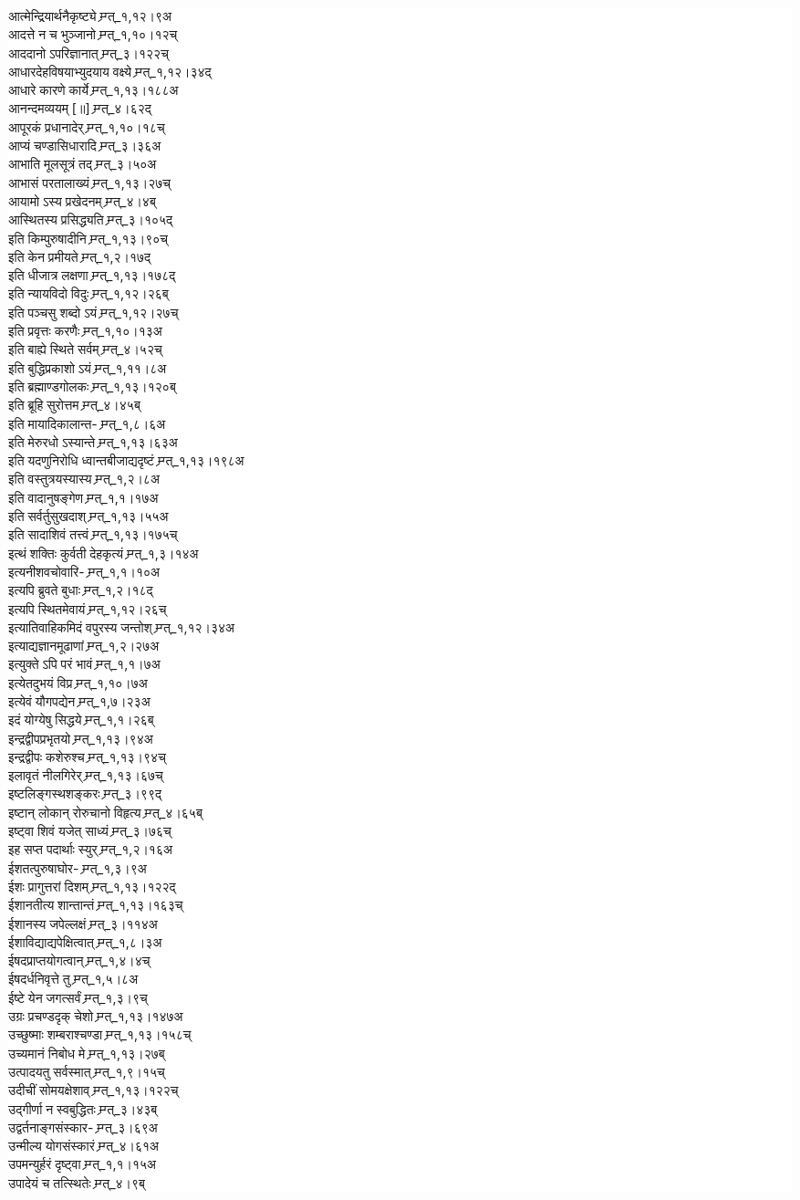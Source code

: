 आत्मेन्द्रियार्थनैकृष्ट्ये म्र्ग्त्_१,१२।९अ  
आदत्ते न च भुञ्जानो म्र्ग्त्_१,१०।१२च्  
आददानो ऽपरिज्ञानात् म्र्ग्त्_३।१२२च्  
आधारदेहविषयाभ्युदयाय वक्ष्ये म्र्ग्त्_१,१२।३४द्  
आधारे कारणे कार्ये म्र्ग्त्_१,१३।१८८अ  
आनन्दमव्ययम् [॥] म्र्ग्त्_४।६२द्  
आपूरकं प्रधानादेर् म्र्ग्त्_१,१०।१८च्  
आप्यं चण्डासिधारादि म्र्ग्त्_३।३६अ  
आभाति मूलसूत्रं तद् म्र्ग्त्_३।५०अ  
आभासं परतालाख्यं म्र्ग्त्_१,१३।२७च्  
आयामो ऽस्य प्रखेदनम् म्र्ग्त्_४।४ब्  
आस्थितस्य प्रसिद्ध्यति म्र्ग्त्_३।१०५द्  
इति किम्पुरुषादीनि म्र्ग्त्_१,१३।९०च्  
इति केन प्रमीयते म्र्ग्त्_१,२।१७द्  
इति धीजात्र लक्षणा म्र्ग्त्_१,१३।१७८द्  
इति न्यायविदो विदुः म्र्ग्त्_१,१२।२६ब्  
इति पञ्चसु शब्दो ऽयं म्र्ग्त्_१,१२।२७च्  
इति प्रवृत्तः करणैः म्र्ग्त्_१,१०।१३अ  
इति बाह्ये स्थिते सर्वम् म्र्ग्त्_४।५२च्  
इति बुद्धिप्रकाशो ऽयं म्र्ग्त्_१,११।८अ  
इति ब्रह्माण्डगोलकः म्र्ग्त्_१,१३।१२०ब्  
इति ब्रूहि सुरोत्तम म्र्ग्त्_४।४५ब्  
इति मायादिकालान्त- म्र्ग्त्_१,८।६अ  
इति मेरुरधो ऽस्यान्ते म्र्ग्त्_१,१३।६३अ  
इति यदणुनिरोधि ध्वान्तबीजाद्यदृष्टं म्र्ग्त्_१,१३।१९८अ  
इति वस्तुत्रयस्यास्य म्र्ग्त्_१,२।८अ  
इति वादानुषङ्गेण म्र्ग्त्_१,१।१७अ  
इति सर्वर्तुसुखदाश् म्र्ग्त्_१,१३।५५अ  
इति सादाशिवं तत्त्वं म्र्ग्त्_१,१३।१७५च्  
इत्थं शक्तिः कुर्वती देहकृत्यं म्र्ग्त्_१,३।१४अ  
इत्यनीशवचोवारि- म्र्ग्त्_१,१।१०अ  
इत्यपि ब्रुवते बुधाः म्र्ग्त्_१,२।१८द्  
इत्यपि स्थितमेवायं म्र्ग्त्_१,१२।२६च्  
इत्यातिवाहिकमिदं वपुरस्य जन्तोश् म्र्ग्त्_१,१२।३४अ  
इत्याद्यज्ञानमूढाणां म्र्ग्त्_१,२।२७अ  
इत्युक्ते ऽपि परं भावं म्र्ग्त्_१,१।७अ  
इत्येतदुभयं विप्र म्र्ग्त्_१,१०।७अ  
इत्येवं यौगपद्येन म्र्ग्त्_१,७।२३अ  
इदं योग्येषु सिद्धये म्र्ग्त्_१,१।२६ब्  
इन्द्रद्वीपप्रभृतयो म्र्ग्त्_१,१३।९४अ  
इन्द्रद्वीपः कशेरुश्च म्र्ग्त्_१,१३।९४च्  
इलावृतं नीलगिरेर् म्र्ग्त्_१,१३।६७च्  
इष्टलिङ्गस्थशङ्करः म्र्ग्त्_३।९९द्  
इष्टान् लोकान् रोरुचानो विहृत्य म्र्ग्त्_४।६५ब्  
इष्ट्वा शिवं यजेत् साध्यं म्र्ग्त्_३।७६च्  
इह सप्त पदार्थाः स्युर् म्र्ग्त्_१,२।१६अ  
ईशतत्पुरुषाघोर- म्र्ग्त्_१,३।९अ  
ईशः प्रागुत्तरां दिशम् म्र्ग्त्_१,१३।१२२द्  
ईशानतीत्य शान्तान्तं म्र्ग्त्_१,१३।१६३च्  
ईशानस्य जपेल्लक्षं म्र्ग्त्_३।११४अ  
ईशाविद्याद्यपेक्षित्वात् म्र्ग्त्_१,८।३अ  
ईषदप्राप्तयोगत्वान् म्र्ग्त्_१,४।४च्  
ईषदर्धनिवृत्ते तु म्र्ग्त्_१,५।८अ  
ईष्टे येन जगत्सर्वं म्र्ग्त्_१,३।९च्  
उग्रः प्रचण्डदृक् चेशो म्र्ग्त्_१,१३।१४७अ  
उच्छुष्माः शम्बराश्चण्डा म्र्ग्त्_१,१३।१५८च्  
उच्यमानं निबोध मे म्र्ग्त्_१,१३।२७ब्  
उत्पादयतु सर्वस्मात् म्र्ग्त्_१,९।१५च्  
उदीचीं सोमयक्षेशाव् म्र्ग्त्_१,१३।१२२च्  
उद्गीर्णा न स्वबुद्धितः म्र्ग्त्_३।४३ब्  
उद्वर्तनाङ्गसंस्कार- म्र्ग्त्_३।६९अ  
उन्मील्य योगसंस्कारं म्र्ग्त्_४।६१अ  
उपमन्युर्हरं दृष्ट्वा म्र्ग्त्_१,१।१५अ  
उपादेयं च तत्स्थितेः म्र्ग्त्_४।९ब्  
